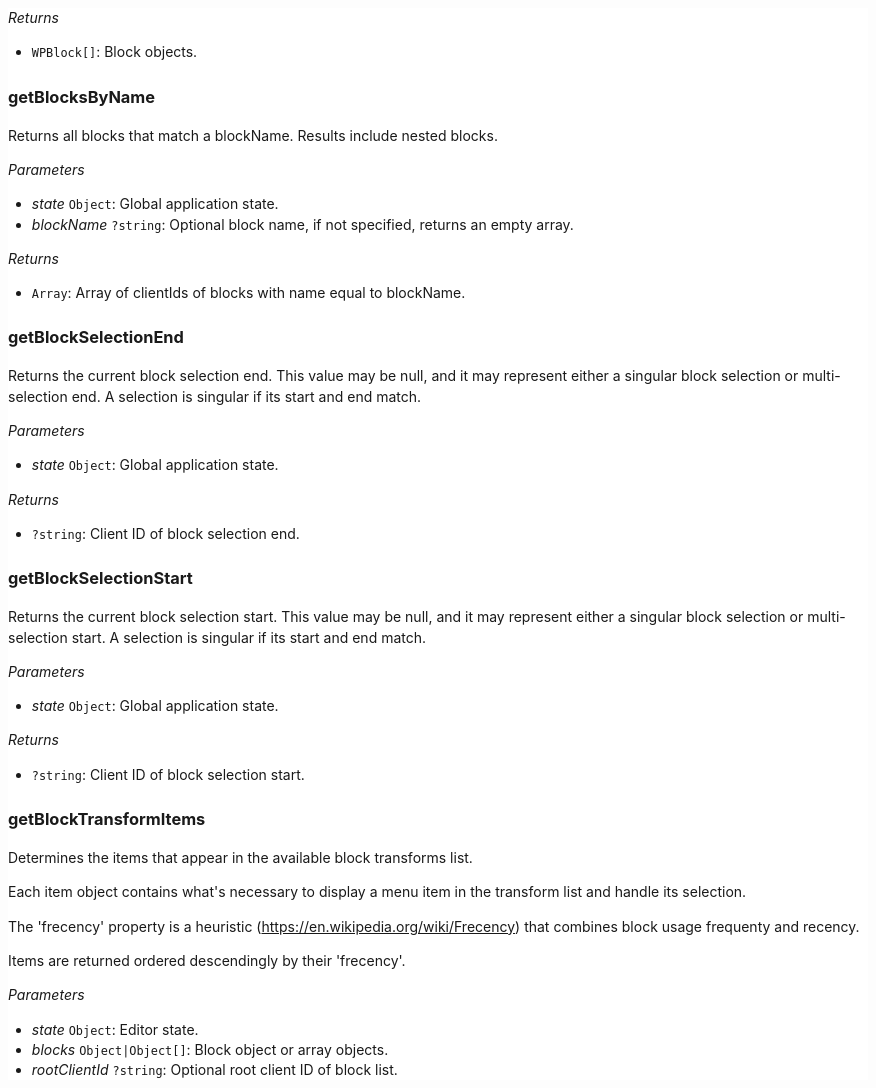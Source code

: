 _Returns_

-   `WPBlock[]`: Block objects.

### getBlocksByName

Returns all blocks that match a blockName. Results include nested blocks.

_Parameters_

-   _state_ `Object`: Global application state.
-   _blockName_ `?string`: Optional block name, if not specified, returns an empty array.

_Returns_

-   `Array`: Array of clientIds of blocks with name equal to blockName.

### getBlockSelectionEnd

Returns the current block selection end. This value may be null, and it may represent either a singular block selection or multi-selection end. A selection is singular if its start and end match.

_Parameters_

-   _state_ `Object`: Global application state.

_Returns_

-   `?string`: Client ID of block selection end.

### getBlockSelectionStart

Returns the current block selection start. This value may be null, and it may represent either a singular block selection or multi-selection start. A selection is singular if its start and end match.

_Parameters_

-   _state_ `Object`: Global application state.

_Returns_

-   `?string`: Client ID of block selection start.

### getBlockTransformItems

Determines the items that appear in the available block transforms list.

Each item object contains what's necessary to display a menu item in the transform list and handle its selection.

The 'frecency' property is a heuristic (<https://en.wikipedia.org/wiki/Frecency>) that combines block usage frequenty and recency.

Items are returned ordered descendingly by their 'frecency'.

_Parameters_

-   _state_ `Object`: Editor state.
-   _blocks_ `Object|Object[]`: Block object or array objects.
-   _rootClientId_ `?string`: Optional root client ID of block list.
